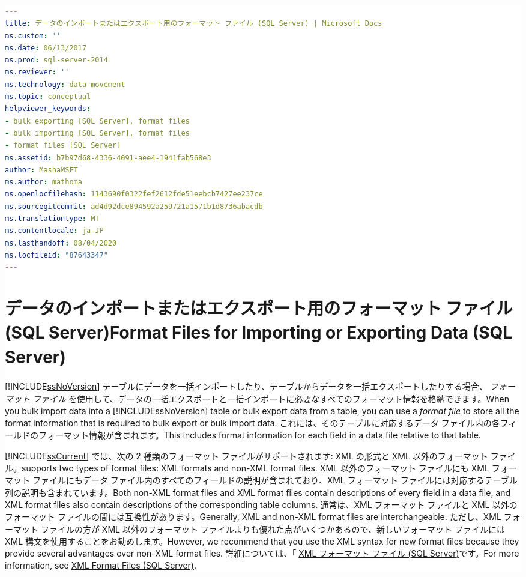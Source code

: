 ```yaml
---
title: データのインポートまたはエクスポート用のフォーマット ファイル (SQL Server) | Microsoft Docs
ms.custom: ''
ms.date: 06/13/2017
ms.prod: sql-server-2014
ms.reviewer: ''
ms.technology: data-movement
ms.topic: conceptual
helpviewer_keywords:
- bulk exporting [SQL Server], format files
- bulk importing [SQL Server], format files
- format files [SQL Server]
ms.assetid: b7b97d68-4336-4091-aee4-1941fab568e3
author: MashaMSFT
ms.author: mathoma
ms.openlocfilehash: 1143690f0322fef2612fde51eebcb7427ee237ce
ms.sourcegitcommit: ad4d92dce894592a259721a1571b1d8736abacdb
ms.translationtype: MT
ms.contentlocale: ja-JP
ms.lasthandoff: 08/04/2020
ms.locfileid: "87643347"
---
```

# <a name="format-files-for-importing-or-exporting-data-sql-server"></a><span data-ttu-id="25ff6-102">データのインポートまたはエクスポート用のフォーマット ファイル (SQL Server)</span><span class="sxs-lookup"><span data-stu-id="25ff6-102">Format Files for Importing or Exporting Data (SQL Server)</span></span>
  <span data-ttu-id="25ff6-103">[!INCLUDE[ssNoVersion](../../includes/ssnoversion-md.md)] テーブルにデータを一括インポートしたり、テーブルからデータを一括エクスポートしたりする場合、 *フォーマット ファイル* を使用して、データの一括エクスポートと一括インポートに必要なすべてのフォーマット情報を格納できます。</span><span class="sxs-lookup"><span data-stu-id="25ff6-103">When you bulk import data into a [!INCLUDE[ssNoVersion](../../includes/ssnoversion-md.md)] table or bulk export data from a table, you can use a *format file* to store all the format information that is required to bulk export or bulk import data.</span></span> <span data-ttu-id="25ff6-104">これには、そのテーブルに対応するデータ ファイル内の各フィールドのフォーマット情報が含まれます。</span><span class="sxs-lookup"><span data-stu-id="25ff6-104">This includes format information for each field in a data file relative to that table.</span></span>  
  
 [!INCLUDE[ssCurrent](../../includes/sscurrent-md.md)] <span data-ttu-id="25ff6-105">では、次の 2 種類のフォーマット ファイルがサポートされます: XML の形式と XML 以外のフォーマット ファイル。</span><span class="sxs-lookup"><span data-stu-id="25ff6-105">supports two types of format files: XML formats and non-XML format files.</span></span> <span data-ttu-id="25ff6-106">XML 以外のフォーマット ファイルにも XML フォーマット ファイルにもデータ ファイル内のすべてのフィールドの説明が含まれており、XML フォーマット ファイルには対応するテーブル列の説明も含まれています。</span><span class="sxs-lookup"><span data-stu-id="25ff6-106">Both non-XML format files and XML format files contain descriptions of every field in a data file, and XML format files also contain descriptions of the corresponding table columns.</span></span> <span data-ttu-id="25ff6-107">通常は、XML フォーマット ファイルと XML 以外のフォーマット ファイルの間には互換性があります。</span><span class="sxs-lookup"><span data-stu-id="25ff6-107">Generally, XML and non-XML format files are interchangeable.</span></span> <span data-ttu-id="25ff6-108">ただし、XML フォーマット ファイルの方が XML 以外のフォーマット ファイルよりも優れた点がいくつかあるので、新しいフォーマット ファイルには XML 構文を使用することをお勧めします。</span><span class="sxs-lookup"><span data-stu-id="25ff6-108">However, we recommend that you use the XML syntax for new format files because they provide several advantages over non-XML format files.</span></span> <span data-ttu-id="25ff6-109">詳細については、「 [XML フォーマット ファイル &#40;SQL Server&#41;](xml-format-files-sql-server.md)です。</span><span class="sxs-lookup"><span data-stu-id="25ff6-109">For more information, see [XML Format Files &#40;SQL Server&#41;](xml-format-files-sql-server.md).</span></span>  
  
